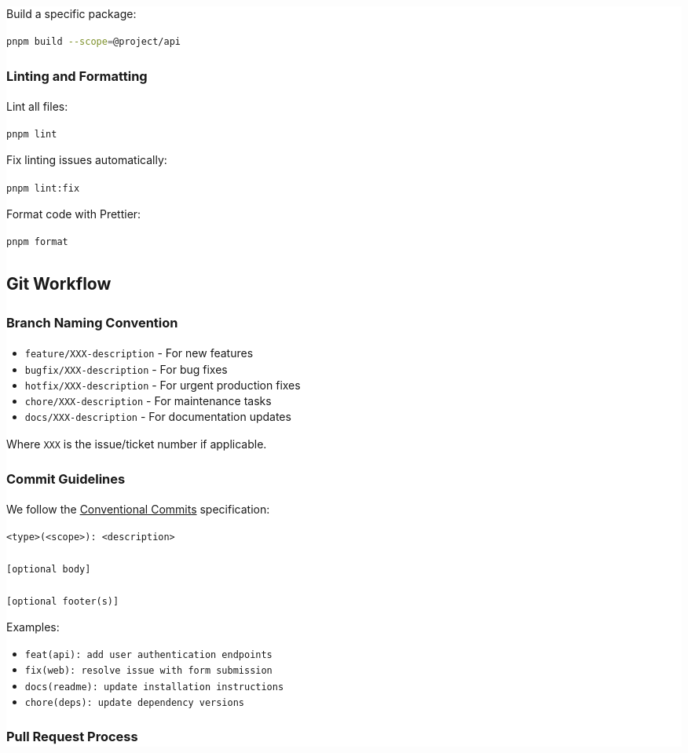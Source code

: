 Build a specific package:

```bash
pnpm build --scope=@project/api
```

### Linting and Formatting

Lint all files:

```bash
pnpm lint
```

Fix linting issues automatically:

```bash
pnpm lint:fix
```

Format code with Prettier:

```bash
pnpm format
```

## Git Workflow

### Branch Naming Convention

- `feature/XXX-description` - For new features
- `bugfix/XXX-description` - For bug fixes
- `hotfix/XXX-description` - For urgent production fixes
- `chore/XXX-description` - For maintenance tasks
- `docs/XXX-description` - For documentation updates

Where `XXX` is the issue/ticket number if applicable.

### Commit Guidelines

We follow the [Conventional Commits](https://www.conventionalcommits.org/) specification:

```
<type>(<scope>): <description>

[optional body]

[optional footer(s)]
```

Examples:

- `feat(api): add user authentication endpoints`
- `fix(web): resolve issue with form submission`
- `docs(readme): update installation instructions`
- `chore(deps): update dependency versions`

### Pull Request Process
